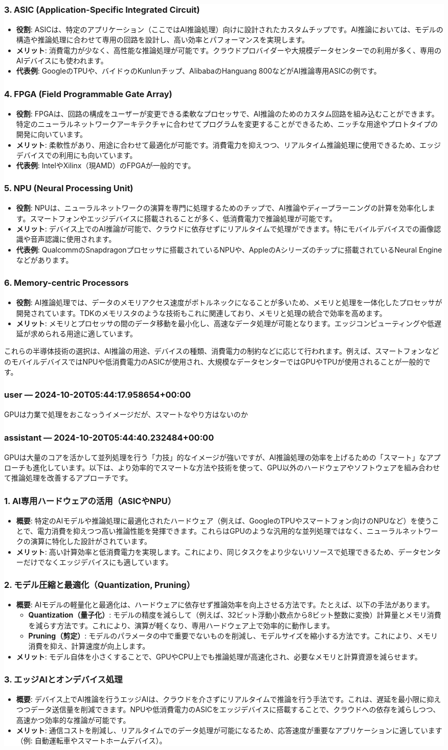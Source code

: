 ### 3. **ASIC (Application-Specific Integrated Circuit)**
   - **役割**: ASICは、特定のアプリケーション（ここではAI推論処理）向けに設計されたカスタムチップです。AI推論においては、モデルの構造や推論処理に合わせて専用の回路を設計し、高い効率とパフォーマンスを実現します。
   - **メリット**: 消費電力が少なく、高性能な推論処理が可能です。クラウドプロバイダーや大規模データセンターでの利用が多く、専用のAIデバイスにも使われます。
   - **代表例**: GoogleのTPUや、バイドゥのKunlunチップ、AlibabaのHanguang 800などがAI推論専用ASICの例です。

### 4. **FPGA (Field Programmable Gate Array)**
   - **役割**: FPGAは、回路の構成をユーザーが変更できる柔軟なプロセッサで、AI推論のためのカスタム回路を組み込むことができます。特定のニューラルネットワークアーキテクチャに合わせてプログラムを変更することができるため、ニッチな用途やプロトタイプの開発に向いています。
   - **メリット**: 柔軟性があり、用途に合わせて最適化が可能です。消費電力を抑えつつ、リアルタイム推論処理に使用できるため、エッジデバイスでの利用にも向いています。
   - **代表例**: IntelやXilinx（現AMD）のFPGAが一般的です。

### 5. **NPU (Neural Processing Unit)**
   - **役割**: NPUは、ニューラルネットワークの演算を専門に処理するためのチップで、AI推論やディープラーニングの計算を効率化します。スマートフォンやエッジデバイスに搭載されることが多く、低消費電力で推論処理が可能です。
   - **メリット**: デバイス上でのAI推論が可能で、クラウドに依存せずにリアルタイムで処理ができます。特にモバイルデバイスでの画像認識や音声認識に使用されます。
   - **代表例**: QualcommのSnapdragonプロセッサに搭載されているNPUや、AppleのAシリーズのチップに搭載されているNeural Engineなどがあります。

### 6. **Memory-centric Processors**
   - **役割**: AI推論処理では、データのメモリアクセス速度がボトルネックになることが多いため、メモリと処理を一体化したプロセッサが開発されています。TDKのメモリスタのような技術もこれに関連しており、メモリと処理の統合で効率を高めます。
   - **メリット**: メモリとプロセッサの間のデータ移動を最小化し、高速なデータ処理が可能となります。エッジコンピューティングや低遅延が求められる用途に適しています。

これらの半導体技術の選択は、AI推論の用途、デバイスの種類、消費電力の制約などに応じて行われます。例えば、スマートフォンなどのモバイルデバイスではNPUや低消費電力のASICが使用され、大規模なデータセンターではGPUやTPUが使用されることが一般的です。

### user — 2024-10-20T05:44:17.958654+00:00

GPUは力業で処理をおこなっうイメージだが、スマートなやり方はないのか

### assistant — 2024-10-20T05:44:40.232484+00:00

GPUは大量のコアを活かして並列処理を行う「力技」的なイメージが強いですが、AI推論処理の効率を上げるための「スマート」なアプローチも進化しています。以下は、より効率的でスマートな方法や技術を使って、GPU以外のハードウェアやソフトウェアを組み合わせて推論処理を改善するアプローチです。

### 1. **AI専用ハードウェアの活用（ASICやNPU）**
   - **概要**: 特定のAIモデルや推論処理に最適化されたハードウェア（例えば、GoogleのTPUやスマートフォン向けのNPUなど）を使うことで、電力消費を抑えつつ高い推論性能を発揮できます。これらはGPUのような汎用的な並列処理ではなく、ニューラルネットワークの演算に特化した設計がされています。
   - **メリット**: 高い計算効率と低消費電力を実現します。これにより、同じタスクをより少ないリソースで処理できるため、データセンターだけでなくエッジデバイスにも適しています。

### 2. **モデル圧縮と最適化（Quantization, Pruning）**
   - **概要**: AIモデルの軽量化と最適化は、ハードウェアに依存せず推論効率を向上させる方法です。たとえば、以下の手法があります。
     - **Quantization（量子化）**: モデルの精度を減らして（例えば、32ビット浮動小数点から8ビット整数に変換）計算量とメモリ消費を減らす方法です。これにより、演算が軽くなり、専用ハードウェア上で効率的に動作します。
     - **Pruning（剪定）**: モデルのパラメータの中で重要でないものを削減し、モデルサイズを縮小する方法です。これにより、メモリ消費を抑え、計算速度が向上します。
   - **メリット**: モデル自体を小さくすることで、GPUやCPU上でも推論処理が高速化され、必要なメモリと計算資源を減らせます。

### 3. **エッジAIとオンデバイス処理**
   - **概要**: デバイス上でAI推論を行うエッジAIは、クラウドを介さずにリアルタイムで推論を行う手法です。これは、遅延を最小限に抑えつつデータ送信量を削減できます。NPUや低消費電力のASICをエッジデバイスに搭載することで、クラウドへの依存を減らしつつ、高速かつ効率的な推論が可能です。
   - **メリット**: 通信コストを削減し、リアルタイムでのデータ処理が可能になるため、応答速度が重要なアプリケーションに適しています（例: 自動運転車やスマートホームデバイス）。
